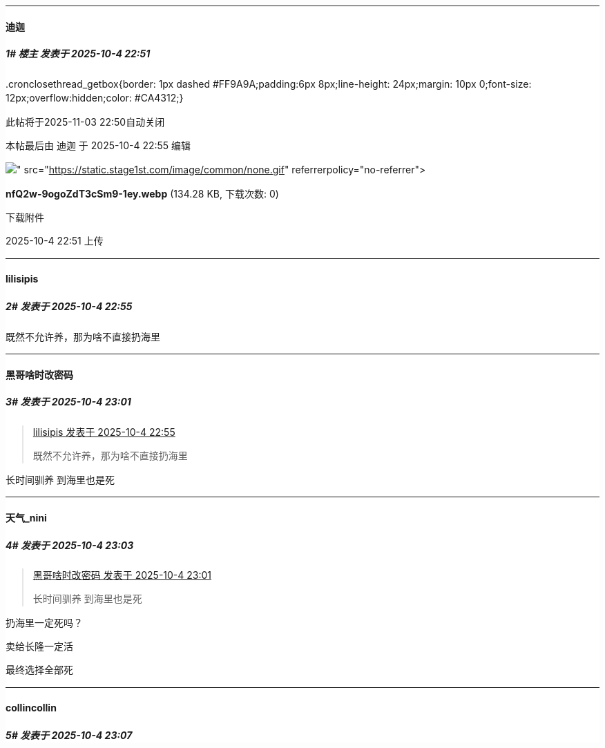 ﻿
*****

####  迪迦  
##### 1#       楼主       发表于 2025-10-4 22:51

.cronclosethread_getbox{border: 1px dashed #FF9A9A;padding:6px 8px;line-height: 24px;margin: 10px 0;font-size: 12px;overflow:hidden;color: #CA4312;}

此帖将于2025-11-03 22:50自动关闭

 本帖最后由 迪迦 于 2025-10-4 22:55 编辑 

<img src="https://img.stage1st.com/forum/202510/04/225114eoaamh77hhfnio0n.webp" referrerpolicy="no-referrer">" src="https://static.stage1st.com/image/common/none.gif" referrerpolicy="no-referrer">

<strong>nfQ2w-9ogoZdT3cSm9-1ey.webp</strong> (134.28 KB, 下载次数: 0)

下载附件

2025-10-4 22:51 上传

*****

####  lilisipis  
##### 2#       发表于 2025-10-4 22:55

既然不允许养，那为啥不直接扔海里

*****

####  黑哥啥时改密码  
##### 3#       发表于 2025-10-4 23:01

<blockquote><a href="httphttps://stage1st.com/2b/forum.php?mod=redirect&amp;goto=findpost&amp;pid=68528173&amp;ptid=2263677" target="_blank">lilisipis 发表于 2025-10-4 22:55</a>

既然不允许养，那为啥不直接扔海里</blockquote>
长时间驯养 到海里也是死

*****

####  天气_nini  
##### 4#       发表于 2025-10-4 23:03

<blockquote><a href="httphttps://stage1st.com/2b/forum.php?mod=redirect&amp;goto=findpost&amp;pid=68528188&amp;ptid=2263677" target="_blank">黑哥啥时改密码 发表于 2025-10-4 23:01</a>

长时间驯养 到海里也是死</blockquote>
扔海里一定死吗？

卖给长隆一定活

最终选择全部死

*****

####  collincollin  
##### 5#       发表于 2025-10-4 23:07
